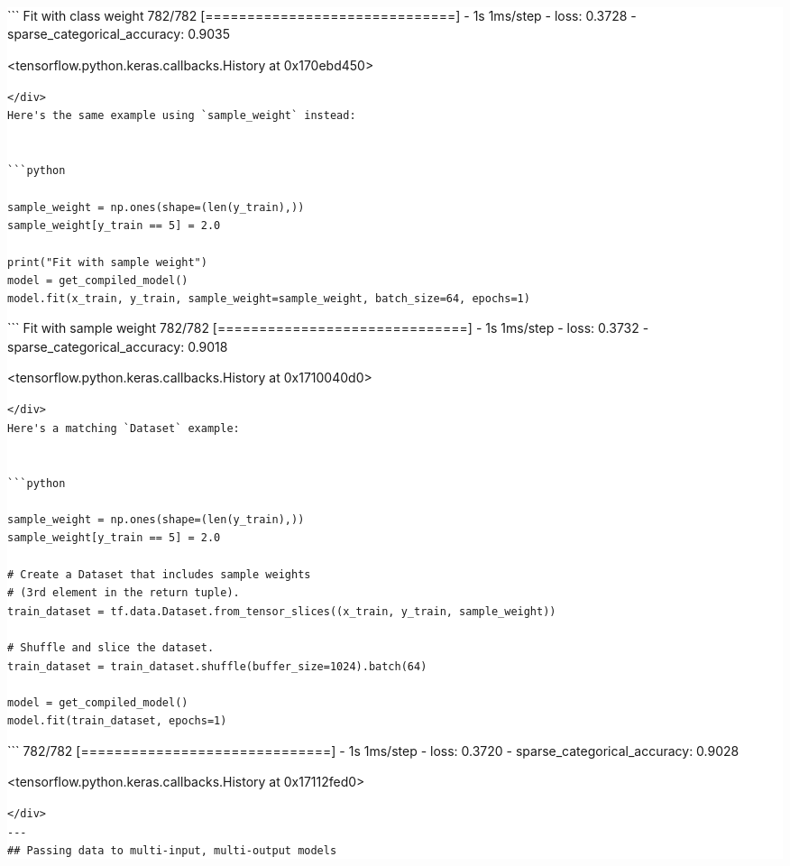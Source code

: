 <div class="k-default-codeblock">
```
Fit with class weight
782/782 [==============================] - 1s 1ms/step - loss: 0.3728 - sparse_categorical_accuracy: 0.9035

<tensorflow.python.keras.callbacks.History at 0x170ebd450>

```
</div>
Here's the same example using `sample_weight` instead:


```python

sample_weight = np.ones(shape=(len(y_train),))
sample_weight[y_train == 5] = 2.0

print("Fit with sample weight")
model = get_compiled_model()
model.fit(x_train, y_train, sample_weight=sample_weight, batch_size=64, epochs=1)

```

<div class="k-default-codeblock">
```
Fit with sample weight
782/782 [==============================] - 1s 1ms/step - loss: 0.3732 - sparse_categorical_accuracy: 0.9018

<tensorflow.python.keras.callbacks.History at 0x1710040d0>

```
</div>
Here's a matching `Dataset` example:


```python

sample_weight = np.ones(shape=(len(y_train),))
sample_weight[y_train == 5] = 2.0

# Create a Dataset that includes sample weights
# (3rd element in the return tuple).
train_dataset = tf.data.Dataset.from_tensor_slices((x_train, y_train, sample_weight))

# Shuffle and slice the dataset.
train_dataset = train_dataset.shuffle(buffer_size=1024).batch(64)

model = get_compiled_model()
model.fit(train_dataset, epochs=1)

```

<div class="k-default-codeblock">
```
782/782 [==============================] - 1s 1ms/step - loss: 0.3720 - sparse_categorical_accuracy: 0.9028

<tensorflow.python.keras.callbacks.History at 0x17112fed0>

```
</div>
---
## Passing data to multi-input, multi-output models
